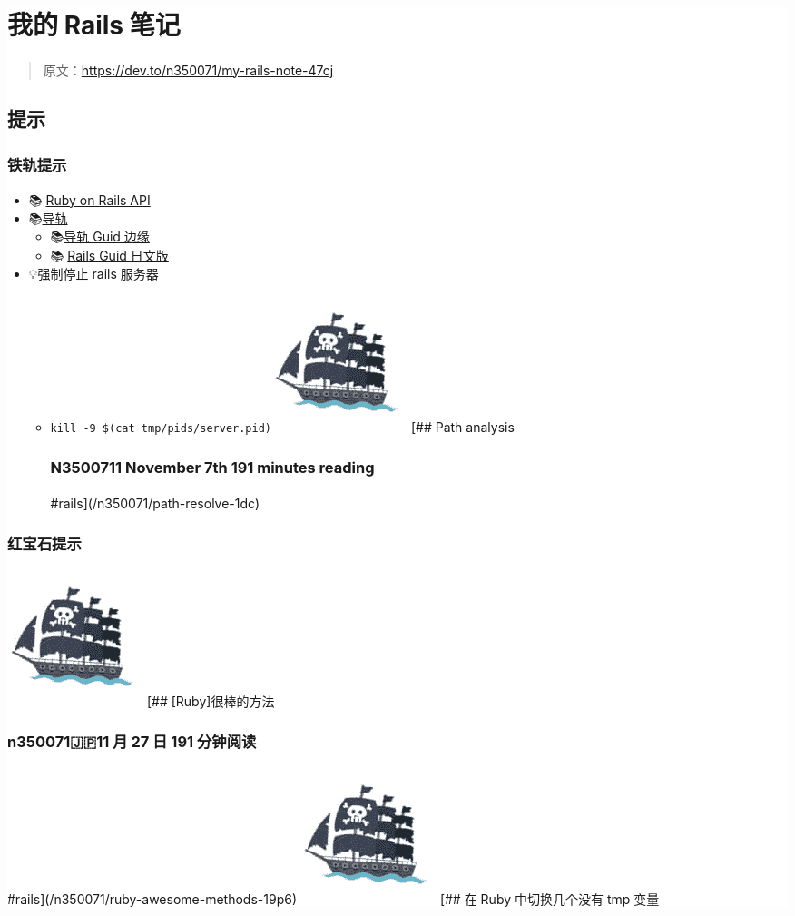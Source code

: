 # 我的 Rails 笔记

> 原文：<https://dev.to/n350071/my-rails-note-47cj>

## 提示

### 铁轨提示

*   📚 [Ruby on Rails API](https://api.rubyonrails.org/)
*   📚[导轨](https://guides.rubyonrails.org)
    *   📚[导轨 Guid 边缘](https://edgeguides.rubyonrails.org/)
    *   📚 [Rails Guid 日文版](https://railsguides.jp/)
*   💡强制停止 rails 服务器
    *   `kill -9 $(cat tmp/pids/server.pid)`[![n350071 image](img/c9dd0fa7ece3b4a6c3e55d373898cd1e.png)](/n350071) [## Path analysis

        ### N3500711 November 7th 191 minutes reading

        #rails](/n350071/path-resolve-1dc)

### 红宝石提示

[![n350071 image](img/c9dd0fa7ece3b4a6c3e55d373898cd1e.png)](/n350071) [## [Ruby]很棒的方法

### n350071🇯🇵11 月 27 日 191 分钟阅读

#rails](/n350071/ruby-awesome-methods-19p6)
[![n350071 image](img/c9dd0fa7ece3b4a6c3e55d373898cd1e.png)](/n350071) [## 在 Ruby 中切换几个没有 tmp 变量

